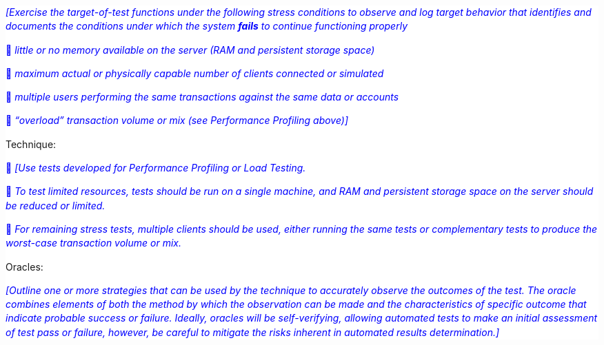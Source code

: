 </td>

<td width="432">

<font color="#0000ff">_[Exercise the target-of-test functions under the following stress conditions to observe and log target behavior that identifies and documents the conditions under which the system **fails** to continue functioning properly_</font>

<font color="#0000ff"> _little or no memory available on the server (RAM and persistent storage space)_</font>

<font color="#0000ff"> _maximum actual or physically capable number of clients connected or simulated_</font>

<font color="#0000ff"> _multiple users performing the same transactions against the same data or accounts_</font>

<font color="#0000ff"> _“overload” transaction volume or mix (see Performance Profiling above)]_</font>

</td>

</tr>

<tr valign="TOP">

<td width="129" bgcolor="#f2f2f2">

Technique:

</td>

<td width="432">

<font color="#0000ff"> _[Use tests developed for Performance Profiling or Load Testing._</font>

<font color="#0000ff"> _To test limited resources, tests should be run on a single machine, and RAM and persistent storage space on the server should be reduced or limited._</font>

<font color="#0000ff"> _For remaining stress tests, multiple clients should be used, either running the same tests or complementary tests to produce the worst-case transaction volume or mix._</font>

</td>

</tr>

<tr valign="TOP">

<td width="129" bgcolor="#f2f2f2">

Oracles:

</td>

<td width="432">

<font color="#0000ff">_[Outline one or more strategies that can be used by the technique to accurately observe the outcomes of the test. The oracle combines elements of both the method by which the observation can be made and the characteristics of specific outcome that indicate probable success or failure. Ideally, oracles will be self-verifying, allowing automated tests to make an initial assessment of test pass or failure, however, be careful to mitigate the risks inherent in automated results determination.]_</font>
